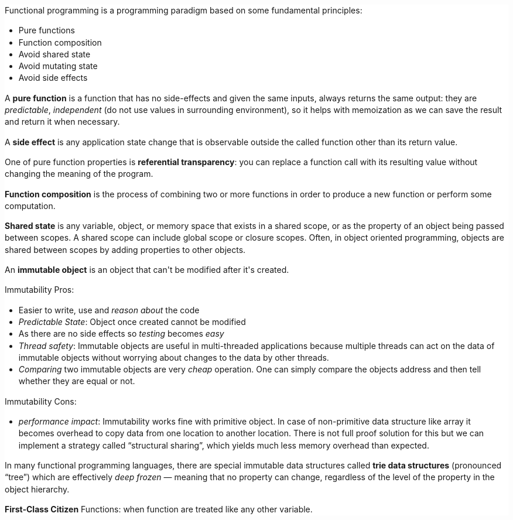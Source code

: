 Functional programming is a programming paradigm based on some fundamental
principles:

- Pure functions
- Function composition
- Avoid shared state
- Avoid mutating state
- Avoid side effects

A **pure function** is a function that has no side-effects and given the same
inputs, always returns the same output: they are *predictable*, *independent*
(do not use values in surrounding environment), so it helps with memoization as
we can save the result and return it when necessary.

A **side effect** is any application state change that is observable outside
the called function other than its return value.

One of pure function properties is **referential transparency**: you can
replace a function call with its resulting value without changing the meaning
of the program.

**Function composition** is the process of combining two or more functions in
order to produce a new function or perform some computation.

**Shared state** is any variable, object, or memory space that exists in a
shared scope, or as the property of an object being passed between scopes. A
shared scope can include global scope or closure scopes. Often, in object
oriented programming, objects are shared between scopes by adding properties to
other objects.

An **immutable object** is an object that can't be modified after it's created.

Immutability Pros:
- Easier to write, use and *reason about* the code
- *Predictable State*: Object once created cannot be modified
- As there are no side effects so *testing* becomes *easy*
- *Thread safety*: Immutable objects are useful in multi-threaded applications
  because multiple threads can act on the data of immutable objects without
  worrying about changes to the data by other threads.
- *Comparing* two immutable objects are very *cheap* operation. One can simply
  compare the objects address and then tell whether they are equal or not.

Immutability Cons:
- *performance impact*: Immutability works fine with primitive object. In case
  of non-primitive data structure like array it becomes overhead to copy data
  from one location to another location. There is not full proof solution for
  this but we can implement a strategy called “structural sharing”, which
  yields much less memory overhead than expected.

In many functional programming languages, there are special immutable data
structures called **trie data structures** (pronounced “tree”) which are
effectively *deep frozen* — meaning that no property can change, regardless of
the level of the property in the object hierarchy.

**First-Class Citizen** Functions: when function are treated like any other
variable.
